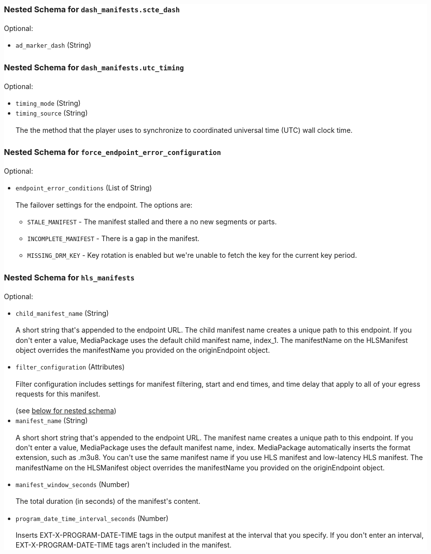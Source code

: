 
<a id="nestedatt--dash_manifests--scte_dash"></a>
### Nested Schema for `dash_manifests.scte_dash`

Optional:

- `ad_marker_dash` (String)


<a id="nestedatt--dash_manifests--utc_timing"></a>
### Nested Schema for `dash_manifests.utc_timing`

Optional:

- `timing_mode` (String)
- `timing_source` (String) <p>The the method that the player uses to synchronize to coordinated universal time (UTC) wall clock time.</p>



<a id="nestedatt--force_endpoint_error_configuration"></a>
### Nested Schema for `force_endpoint_error_configuration`

Optional:

- `endpoint_error_conditions` (List of String) <p>The failover settings for the endpoint. The options are:</p>
         <ul>
            <li>
               <p>
                  <code>STALE_MANIFEST</code> - The manifest stalled and there a no new segments or parts.</p>
            </li>
            <li>
               <p>
                  <code>INCOMPLETE_MANIFEST</code> - There is a gap in the manifest.</p>
            </li>
            <li>
               <p>
                  <code>MISSING_DRM_KEY</code> - Key rotation is enabled but we're unable to fetch the key for the current key period.</p>
            </li>
         </ul>


<a id="nestedatt--hls_manifests"></a>
### Nested Schema for `hls_manifests`

Optional:

- `child_manifest_name` (String) <p>A short string that's appended to the endpoint URL. The child manifest name creates a unique path to this endpoint. If you don't enter a value, MediaPackage uses the default child manifest name, index_1. The manifestName on the HLSManifest object overrides the manifestName you provided on the originEndpoint object.</p>
- `filter_configuration` (Attributes) <p>Filter configuration includes settings for manifest filtering, start and end times, and time delay that apply to all of your egress requests for this manifest. </p> (see [below for nested schema](#nestedatt--hls_manifests--filter_configuration))
- `manifest_name` (String) <p>A short short string that's appended to the endpoint URL. The manifest name creates a unique path to this endpoint. If you don't enter a value, MediaPackage uses the default manifest name, index. MediaPackage automatically inserts the format extension, such as .m3u8. You can't use the same manifest name if you use HLS manifest and low-latency HLS manifest. The manifestName on the HLSManifest object overrides the manifestName you provided on the originEndpoint object.</p>
- `manifest_window_seconds` (Number) <p>The total duration (in seconds) of the manifest's content.</p>
- `program_date_time_interval_seconds` (Number) <p>Inserts EXT-X-PROGRAM-DATE-TIME tags in the output manifest at the interval that you specify. If you don't enter an interval, 
         EXT-X-PROGRAM-DATE-TIME tags aren't included in the manifest. 